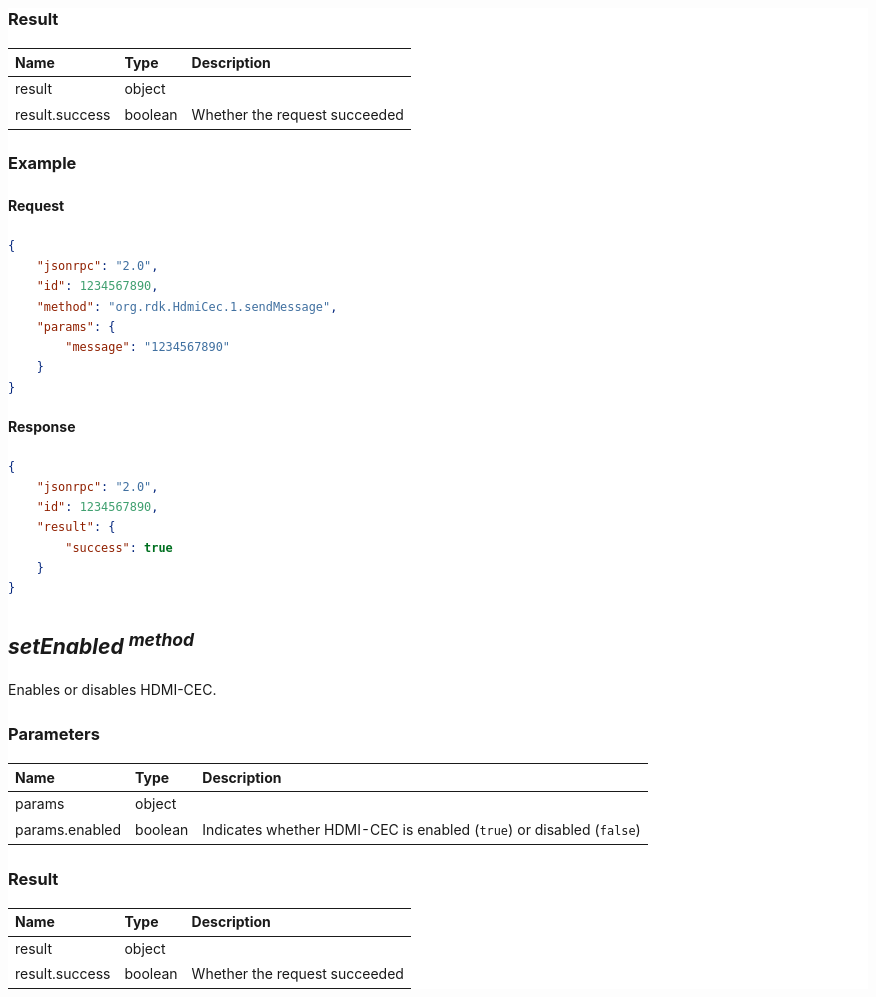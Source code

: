 ### Result

| Name | Type | Description |
| :-------- | :-------- | :-------- |
| result | object |  |
| result.success | boolean | Whether the request succeeded |

### Example

#### Request

```json
{
    "jsonrpc": "2.0",
    "id": 1234567890,
    "method": "org.rdk.HdmiCec.1.sendMessage",
    "params": {
        "message": "1234567890"
    }
}
```

#### Response

```json
{
    "jsonrpc": "2.0",
    "id": 1234567890,
    "result": {
        "success": true
    }
}
```

<a name="method.setEnabled"></a>
## *setEnabled <sup>method</sup>*

Enables or disables HDMI-CEC.

### Parameters

| Name | Type | Description |
| :-------- | :-------- | :-------- |
| params | object |  |
| params.enabled | boolean | Indicates whether HDMI-CEC is enabled (`true`) or disabled (`false`) |

### Result

| Name | Type | Description |
| :-------- | :-------- | :-------- |
| result | object |  |
| result.success | boolean | Whether the request succeeded |
